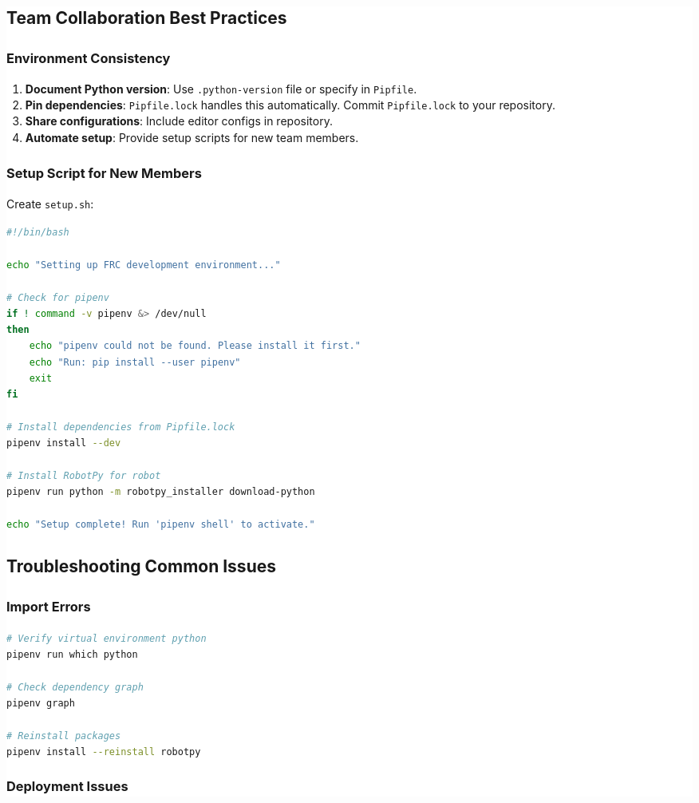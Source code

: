 ## Team Collaboration Best Practices

### Environment Consistency

1. **Document Python version**: Use `.python-version` file or specify in `Pipfile`.
2. **Pin dependencies**: `Pipfile.lock` handles this automatically. Commit `Pipfile.lock` to your repository.
3. **Share configurations**: Include editor configs in repository.
4. **Automate setup**: Provide setup scripts for new team members.

### Setup Script for New Members

Create `setup.sh`:

```bash
#!/bin/bash

echo "Setting up FRC development environment..."

# Check for pipenv
if ! command -v pipenv &> /dev/null
then
    echo "pipenv could not be found. Please install it first."
    echo "Run: pip install --user pipenv"
    exit
fi

# Install dependencies from Pipfile.lock
pipenv install --dev

# Install RobotPy for robot
pipenv run python -m robotpy_installer download-python

echo "Setup complete! Run 'pipenv shell' to activate."
```

## Troubleshooting Common Issues

### Import Errors

```bash
# Verify virtual environment python
pipenv run which python

# Check dependency graph
pipenv graph

# Reinstall packages
pipenv install --reinstall robotpy
```

### Deployment Issues
